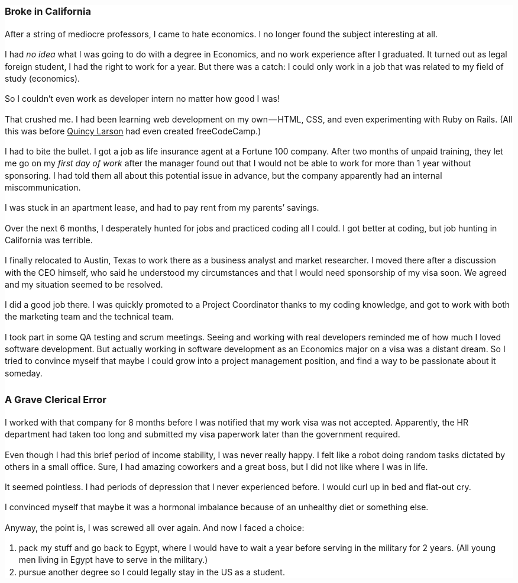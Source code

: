 ### Broke in California

After a string of mediocre professors, I came to hate economics. I no longer found the subject interesting at all.

I had _no idea_ what I was going to do with a degree in Economics, and no work experience after I graduated. It turned out as legal foreign student, I had the right to work for a year. But there was a catch: I could only work in a job that was related to my field of study (economics).

So I couldn’t even work as developer intern no matter how good I was!

That crushed me. I had been learning web development on my own — HTML, CSS, and even experimenting with Ruby on Rails. (All this was before [Quincy Larson](https://medium.com/@quincylarson) had even created freeCodeCamp.)

I had to bite the bullet. I got a job as life insurance agent at a Fortune 100 company. After two months of unpaid training, they let me go on my _first day of work_ after the manager found out that I would not be able to work for more than 1 year without sponsoring. I had told them all about this potential issue in advance, but the company apparently had an internal miscommunication.

I was stuck in an apartment lease, and had to pay rent from my parents’ savings.

Over the next 6 months, I desperately hunted for jobs and practiced coding all I could. I got better at coding, but job hunting in California was terrible.

I finally relocated to Austin, Texas to work there as a business analyst and market researcher. I moved there after a discussion with the CEO himself, who said he understood my circumstances and that I would need sponsorship of my visa soon. We agreed and my situation seemed to be resolved.

I did a good job there. I was quickly promoted to a Project Coordinator thanks to my coding knowledge, and got to work with both the marketing team and the technical team.

I took part in some QA testing and scrum meetings. Seeing and working with real developers reminded me of how much I loved software development. But actually working in software development as an Economics major on a visa was a distant dream. So I tried to convince myself that maybe I could grow into a project management position, and find a way to be passionate about it someday.

### A Grave Clerical Error

I worked with that company for 8 months before I was notified that my work visa was not accepted. Apparently, the HR department had taken too long and submitted my visa paperwork later than the government required.

Even though I had this brief period of income stability, I was never really happy. I felt like a robot doing random tasks dictated by others in a small office. Sure, I had amazing coworkers and a great boss, but I did not like where I was in life.

It seemed pointless. I had periods of depression that I never experienced before. I would curl up in bed and flat-out cry.

I convinced myself that maybe it was a hormonal imbalance because of an unhealthy diet or something else.

Anyway, the point is, I was screwed all over again. And now I faced a choice:

1.  pack my stuff and go back to Egypt, where I would have to wait a year before serving in the military for 2 years. (All young men living in Egypt have to serve in the military.)
2.  pursue another degree so I could legally stay in the US as a student.
